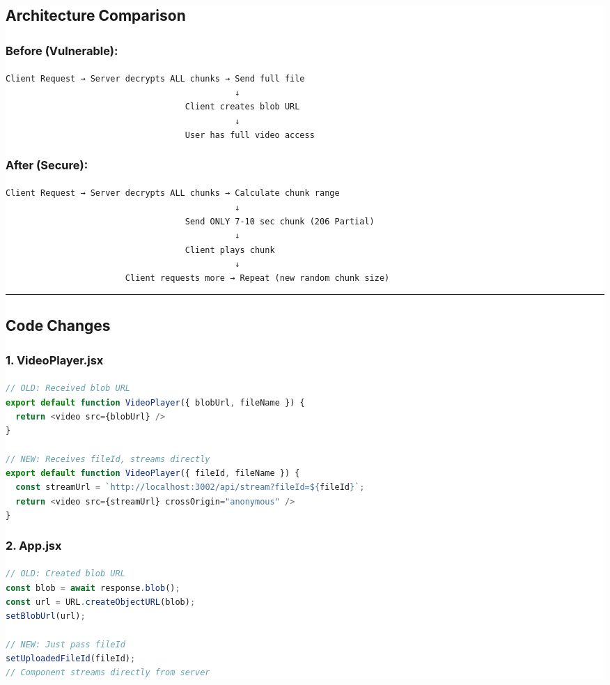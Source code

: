 
## Architecture Comparison

### Before (Vulnerable):
```
Client Request → Server decrypts ALL chunks → Send full file
                                              ↓
                                    Client creates blob URL
                                              ↓
                                    User has full video access
```

### After (Secure):
```
Client Request → Server decrypts ALL chunks → Calculate chunk range
                                              ↓
                                    Send ONLY 7-10 sec chunk (206 Partial)
                                              ↓
                                    Client plays chunk
                                              ↓
                        Client requests more → Repeat (new random chunk size)
```

---

## Code Changes

### 1. VideoPlayer.jsx
```javascript
// OLD: Received blob URL
export default function VideoPlayer({ blobUrl, fileName }) {
  return <video src={blobUrl} />
}

// NEW: Receives fileId, streams directly
export default function VideoPlayer({ fileId, fileName }) {
  const streamUrl = `http://localhost:3002/api/stream?fileId=${fileId}`;
  return <video src={streamUrl} crossOrigin="anonymous" />
}
```

### 2. App.jsx
```javascript
// OLD: Created blob URL
const blob = await response.blob();
const url = URL.createObjectURL(blob);
setBlobUrl(url);

// NEW: Just pass fileId
setUploadedFileId(fileId);
// Component streams directly from server
```
